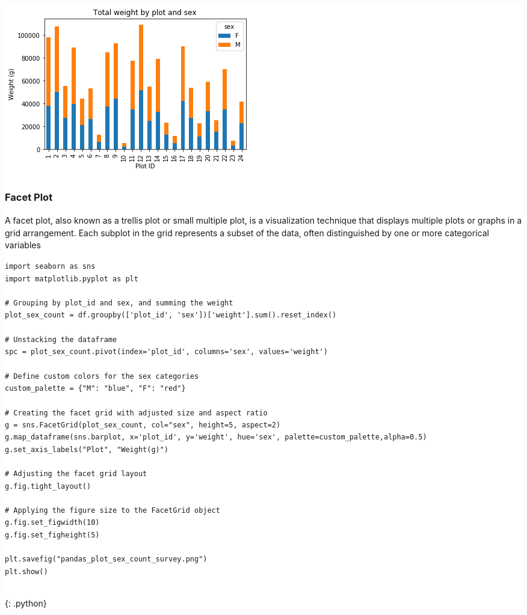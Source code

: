 
![Stacked Bar Plot](../fig/stackedBar.png)


### Facet Plot

A facet plot, also known as a trellis plot or small multiple plot, is a visualization technique that displays multiple plots or graphs in a grid arrangement. Each subplot in the grid represents a subset of the data, often distinguished by one or more categorical variables

~~~
import seaborn as sns
import matplotlib.pyplot as plt

# Grouping by plot_id and sex, and summing the weight
plot_sex_count = df.groupby(['plot_id', 'sex'])['weight'].sum().reset_index()

# Unstacking the dataframe
spc = plot_sex_count.pivot(index='plot_id', columns='sex', values='weight')

# Define custom colors for the sex categories
custom_palette = {"M": "blue", "F": "red"}

# Creating the facet grid with adjusted size and aspect ratio
g = sns.FacetGrid(plot_sex_count, col="sex", height=5, aspect=2)
g.map_dataframe(sns.barplot, x='plot_id', y='weight', hue='sex', palette=custom_palette,alpha=0.5)
g.set_axis_labels("Plot", "Weight(g)")

# Adjusting the facet grid layout
g.fig.tight_layout()

# Applying the figure size to the FacetGrid object
g.fig.set_figwidth(10)
g.fig.set_figheight(5)

plt.savefig("pandas_plot_sex_count_survey.png")
plt.show()


~~~
{: .python}
